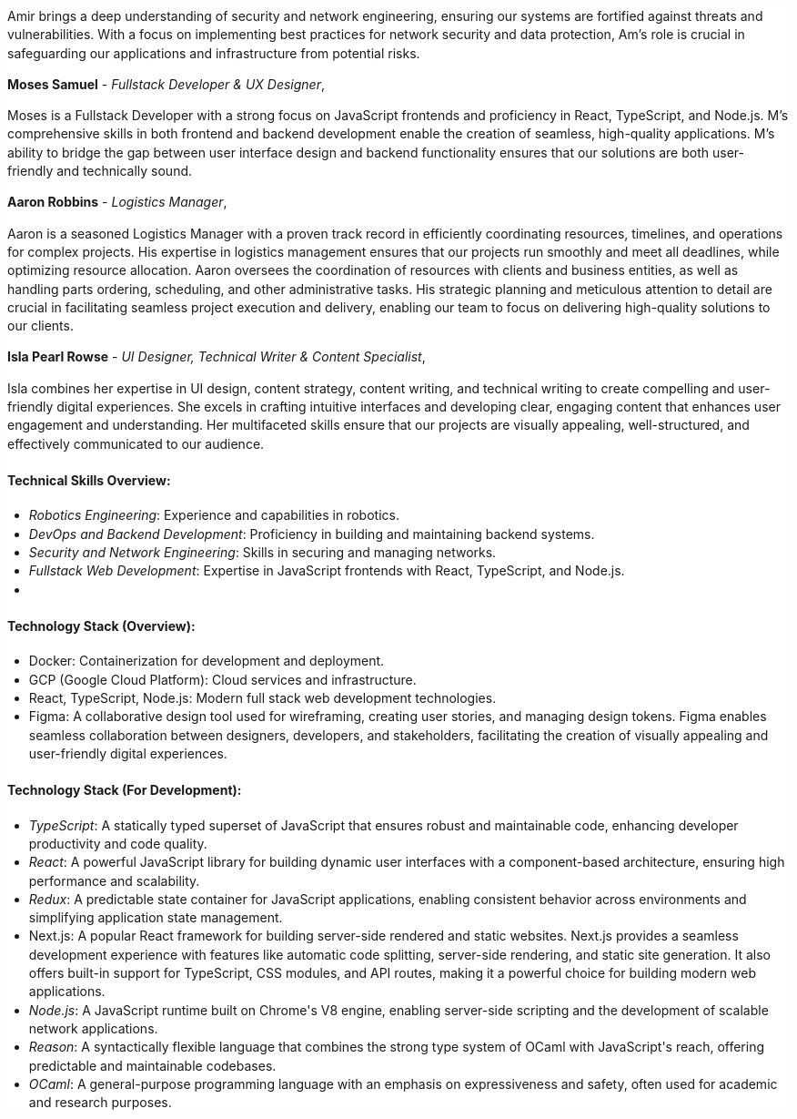 Amir brings a deep understanding of security and network engineering, ensuring our systems are fortified against threats and vulnerabilities. With a focus on implementing best practices for network security and data protection, Am’s role is crucial in safeguarding our applications and infrastructure from potential risks.

**Moses Samuel** - _Fullstack Developer & UX Designer_,

Moses is a Fullstack Developer with a strong focus on JavaScript frontends and proficiency in React, TypeScript, and Node.js. M’s comprehensive skills in both frontend and backend development enable the creation of seamless, high-quality applications. M’s ability to bridge the gap between user interface design and backend functionality ensures that our solutions are both user-friendly and technically sound.

**Aaron Robbins** - _Logistics Manager_,

Aaron is a seasoned Logistics Manager with a proven track record in efficiently coordinating resources, timelines, and operations for complex projects. His expertise in logistics management ensures that our projects run smoothly and meet all deadlines, while optimizing resource allocation. Aaron oversees the coordination of resources with clients and business entities, as well as handling parts ordering, scheduling, and other administrative tasks. His strategic planning and meticulous attention to detail are crucial in facilitating seamless project execution and delivery, enabling our team to focus on delivering high-quality solutions to our clients.

**Isla Pearl Rowse** - _UI Designer, Technical Writer & Content Specialist_,

Isla combines her expertise in UI design, content strategy, content writing, and technical writing to create compelling and user-friendly digital experiences. She excels in crafting intuitive interfaces and developing clear, engaging content that enhances user engagement and understanding. Her multifaceted skills ensure that our projects are visually appealing, well-structured, and effectively communicated to our audience.

#### Technical Skills Overview:

- _Robotics Engineering_: Experience and capabilities in robotics.
- _DevOps and Backend Development_: Proficiency in building and maintaining backend systems.
- _Security and Network Engineering_: Skills in securing and managing networks.
- _Fullstack Web Development_: Expertise in JavaScript frontends with React, TypeScript, and Node.js.
-

#### Technology Stack (Overview):

- Docker: Containerization for development and deployment.
- GCP (Google Cloud Platform): Cloud services and infrastructure.
- React, TypeScript, Node.js: Modern full stack web development technologies.
- Figma: A collaborative design tool used for wireframing, creating user stories, and managing design tokens. Figma enables seamless collaboration between designers, developers, and stakeholders, facilitating the creation of visually appealing and user-friendly digital experiences.

#### Technology Stack (For Development):

- _TypeScript_: A statically typed superset of JavaScript that ensures robust and maintainable code, enhancing developer productivity and code quality.
- _React_: A powerful JavaScript library for building dynamic user interfaces with a component-based architecture, ensuring high performance and scalability.
- _Redux_: A predictable state container for JavaScript applications, enabling consistent behavior across environments and simplifying application state management.
- Next.js: A popular React framework for building server-side rendered and static websites. Next.js provides a seamless development experience with features like automatic code splitting, server-side rendering, and static site generation. It also offers built-in support for TypeScript, CSS modules, and API routes, making it a powerful choice for building modern web applications.
- _Node.js_: A JavaScript runtime built on Chrome's V8 engine, enabling server-side scripting and the development of scalable network applications.
- _Reason_: A syntactically flexible language that combines the strong type system of OCaml with JavaScript's reach, offering predictable and maintainable codebases.
- _OCaml_: A general-purpose programming language with an emphasis on expressiveness and safety, often used for academic and research purposes.